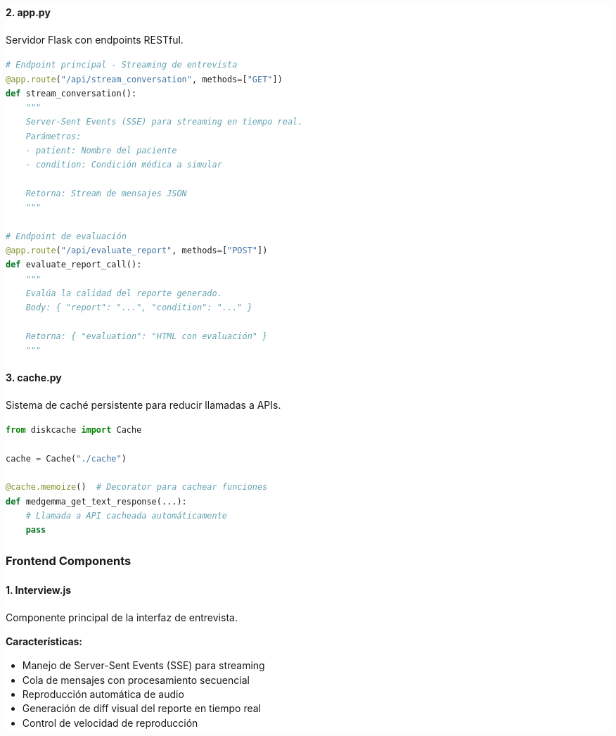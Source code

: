 #### **2. app.py**
Servidor Flask con endpoints RESTful.

```python
# Endpoint principal - Streaming de entrevista
@app.route("/api/stream_conversation", methods=["GET"])
def stream_conversation():
    """
    Server-Sent Events (SSE) para streaming en tiempo real.
    Parámetros:
    - patient: Nombre del paciente
    - condition: Condición médica a simular
    
    Retorna: Stream de mensajes JSON
    """

# Endpoint de evaluación
@app.route("/api/evaluate_report", methods=["POST"])
def evaluate_report_call():
    """
    Evalúa la calidad del reporte generado.
    Body: { "report": "...", "condition": "..." }
    
    Retorna: { "evaluation": "HTML con evaluación" }
    """
```

#### **3. cache.py**
Sistema de caché persistente para reducir llamadas a APIs.

```python
from diskcache import Cache

cache = Cache("./cache")

@cache.memoize()  # Decorator para cachear funciones
def medgemma_get_text_response(...):
    # Llamada a API cacheada automáticamente
    pass
```

### Frontend Components

#### **1. Interview.js**
Componente principal de la interfaz de entrevista.

**Características:**
- Manejo de Server-Sent Events (SSE) para streaming
- Cola de mensajes con procesamiento secuencial
- Reproducción automática de audio
- Generación de diff visual del reporte en tiempo real
- Control de velocidad de reproducción
